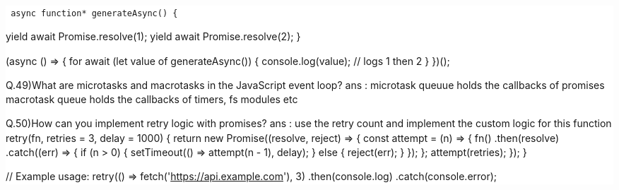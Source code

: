      async function* generateAsync() {
  yield await Promise.resolve(1);
  yield await Promise.resolve(2);
}

(async () => {
  for await (let value of generateAsync()) {
    console.log(value); // logs 1 then 2
  }
})();


Q.49)What are microtasks and macrotasks in the JavaScript event loop?
ans : microtask queuue holds the callbacks of promises
      macrotask queue holds the callbacks of timers, fs modules etc

Q.50)How can you implement retry logic with promises?
ans : use the retry count and implement the custom logic for this
   function retry(fn, retries = 3, delay = 1000) {
  return new Promise((resolve, reject) => {
    const attempt = (n) => {
      fn()
        .then(resolve)
        .catch((err) => {
          if (n > 0) {
            setTimeout(() => attempt(n - 1), delay);
          } else {
            reject(err);
          }
        });
    };
    attempt(retries);
  });
}

// Example usage:
retry(() => fetch('https://api.example.com'), 3)
  .then(console.log)
  .catch(console.error);


    